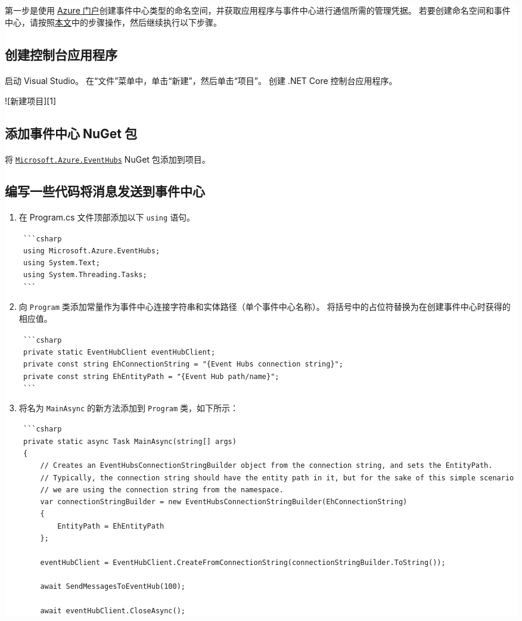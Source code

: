第一步是使用 [Azure 门户](https://portal.azure.cn)创建事件中心类型的命名空间，并获取应用程序与事件中心进行通信所需的管理凭据。 若要创建命名空间和事件中心，请按照[本文](./event-hubs-create.md)中的步骤操作，然后继续执行以下步骤。

## <a name="create-a-console-application"></a>创建控制台应用程序

启动 Visual Studio。 在“文件”菜单中，单击“新建”，然后单击“项目”。 创建 .NET Core 控制台应用程序。

![新建项目][1]

## <a name="add-the-event-hubs-nuget-package"></a>添加事件中心 NuGet 包

将 [`Microsoft.Azure.EventHubs`](https://www.nuget.org/packages/Microsoft.Azure.EventHubs/) NuGet 包添加到项目。

## <a name="write-some-code-to-send-messages-to-the-event-hub"></a>编写一些代码将消息发送到事件中心

1. 在 Program.cs 文件顶部添加以下 `using` 语句。

        ```csharp
        using Microsoft.Azure.EventHubs;
        using System.Text;
        using System.Threading.Tasks;
        ```

2. 向 `Program` 类添加常量作为事件中心连接字符串和实体路径（单个事件中心名称）。 将括号中的占位符替换为在创建事件中心时获得的相应值。

        ```csharp
        private static EventHubClient eventHubClient;
        private const string EhConnectionString = "{Event Hubs connection string}";
        private const string EhEntityPath = "{Event Hub path/name}";
        ```

3. 将名为 `MainAsync` 的新方法添加到 `Program` 类，如下所示：

        ```csharp
        private static async Task MainAsync(string[] args)
        {
            // Creates an EventHubsConnectionStringBuilder object from the connection string, and sets the EntityPath.
            // Typically, the connection string should have the entity path in it, but for the sake of this simple scenario
            // we are using the connection string from the namespace.
            var connectionStringBuilder = new EventHubsConnectionStringBuilder(EhConnectionString)
            {
                EntityPath = EhEntityPath
            };

            eventHubClient = EventHubClient.CreateFromConnectionString(connectionStringBuilder.ToString());

            await SendMessagesToEventHub(100);

            await eventHubClient.CloseAsync();
